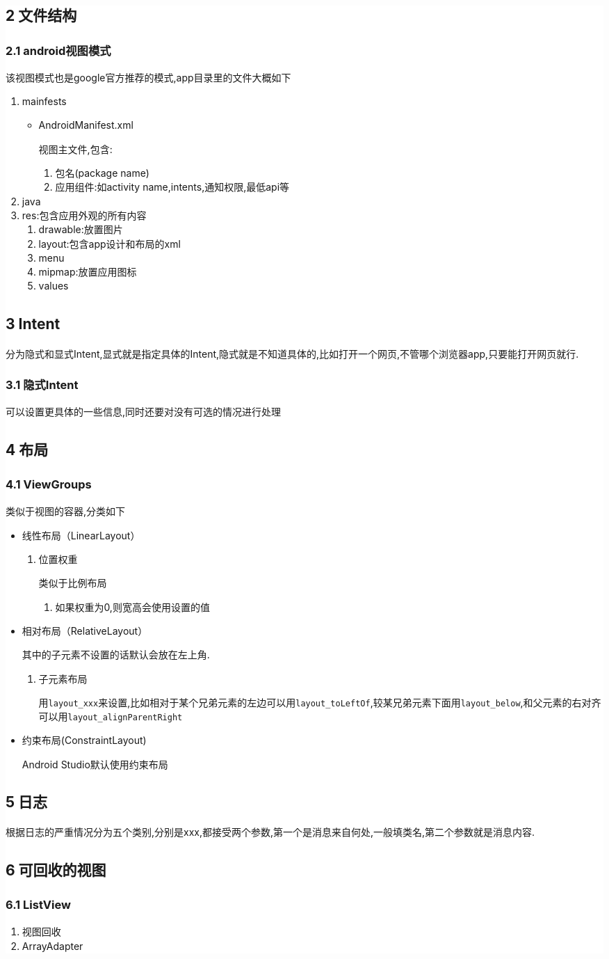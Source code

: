 ## 2 文件结构
### 2.1 android视图模式
该视图模式也是google官方推荐的模式,app目录里的文件大概如下
1. mainfests
    - AndroidManifest.xml

        视图主文件,包含:
        1. 包名(package name)
        2. 应用组件:如activity name,intents,通知权限,最低api等
2. java
3. res:包含应用外观的所有内容
    1. drawable:放置图片
    1. layout:包含app设计和布局的xml
    2. menu
    3. mipmap:放置应用图标
    4. values

## 3 Intent
分为隐式和显式Intent,显式就是指定具体的Intent,隐式就是不知道具体的,比如打开一个网页,不管哪个浏览器app,只要能打开网页就行.
### 3.1 隐式Intent
可以设置更具体的一些信息,同时还要对没有可选的情况进行处理

## 4 布局
### 4.1 ViewGroups
类似于视图的容器,分类如下

- 线性布局（LinearLayout）
    1. 位置权重

        类似于比例布局
        1. 如果权重为0,则宽高会使用设置的值

- 相对布局（RelativeLayout）

    其中的子元素不设置的话默认会放在左上角.
    1. 子元素布局

        用`layout_xxx`来设置,比如相对于某个兄弟元素的左边可以用`layout_toLeftOf`,较某兄弟元素下面用`layout_below`,和父元素的右对齐可以用`layout_alignParentRight`

- 约束布局(ConstraintLayout)

    Android Studio默认使用约束布局

## 5 日志
根据日志的严重情况分为五个类别,分别是xxx,都接受两个参数,第一个是消息来自何处,一般填类名,第二个参数就是消息内容.

## 6 可回收的视图
### 6.1 ListView
1. 视图回收
3. ArrayAdapter
